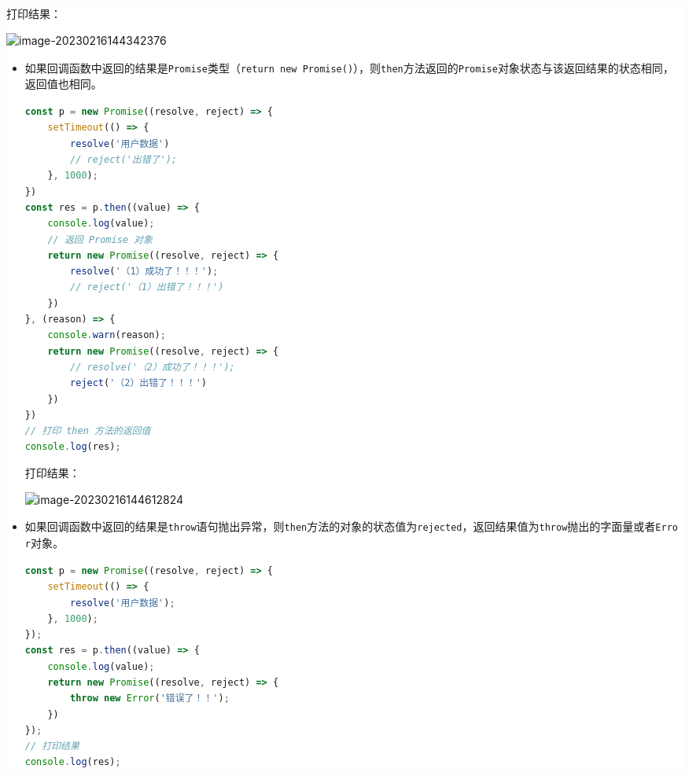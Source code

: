   打印结果：
  
   ![image-20230216144342376](C:\Users\lsy\AppData\Roaming\Typora\typora-user-images\image-20230216144342376.png)
  
  
  
- 如果回调函数中返回的结果是`Promise`类型（`return new Promise()`），则`then`方法返回的`Promise`对象状态与该返回结果的状态相同，返回值也相同。

  ```js
  const p = new Promise((resolve, reject) => {
      setTimeout(() => {
          resolve('用户数据')
          // reject('出错了');
      }, 1000);
  })
  const res = p.then((value) => {
      console.log(value);
      // 返回 Promise 对象
      return new Promise((resolve, reject) => {
          resolve('（1）成功了！！！');
          // reject('（1）出错了！！！')
      })
  }, (reason) => {
      console.warn(reason);
      return new Promise((resolve, reject) => {
          // resolve('（2）成功了！！！');
          reject('（2）出错了！！！')
      })
  })
  // 打印 then 方法的返回值
  console.log(res);
  ```
  
  打印结果：
  
  ![image-20230216144612824](C:\Users\lsy\AppData\Roaming\Typora\typora-user-images\image-20230216144612824.png)
  
  
  
- 如果回调函数中返回的结果是`throw`语句抛出异常，则`then`方法的对象的状态值为`rejected`，返回结果值为`throw`抛出的字面量或者`Error`对象。

  ```js
  const p = new Promise((resolve, reject) => {
      setTimeout(() => {
          resolve('用户数据');
      }, 1000);
  });
  const res = p.then((value) => {
      console.log(value);
      return new Promise((resolve, reject) => {
          throw new Error('错误了！！');
      })
  });
  // 打印结果
  console.log(res);
  ```
